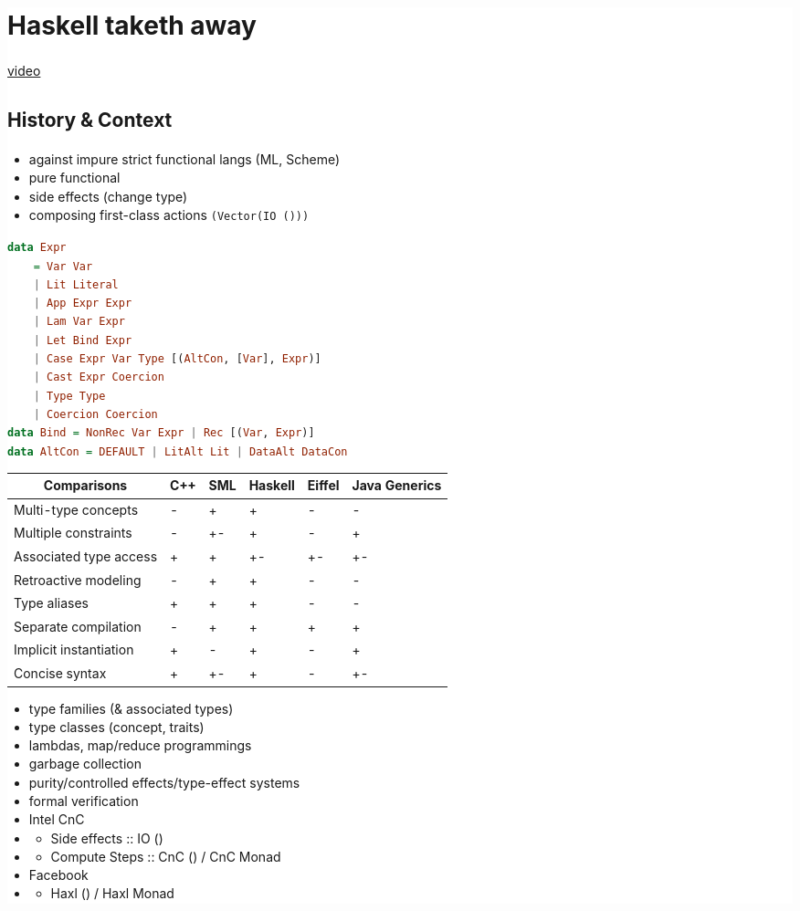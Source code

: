 # Haskell taketh away

[video](https://www.youtube.com/watch?v=lC5UWG5N8oY&index=11&list=PL_AKIMJc4roXJldxjJGtH8PJb4dY6nN1D)

## History & Context
* against impure strict functional langs (ML, Scheme)
* pure functional
* side effects (change type)
* composing first-class actions `(Vector(IO ()))`
```Haskell
data Expr
    = Var Var
    | Lit Literal
    | App Expr Expr
    | Lam Var Expr
    | Let Bind Expr
    | Case Expr Var Type [(AltCon, [Var], Expr)]
    | Cast Expr Coercion
    | Type Type
    | Coercion Coercion
data Bind = NonRec Var Expr | Rec [(Var, Expr)]
data AltCon = DEFAULT | LitAlt Lit | DataAlt DataCon
```
| Comparisons            | C++ | SML | Haskell | Eiffel | Java Generics |
|------------------------|-----|-----|---------|--------|---------------|
| Multi-type concepts    | -   | +   | +       | -      | -             |
| Multiple constraints   | -   | +-  | +       | -      | +             |
| Associated type access | +   | +   | +-      | +-     | +-            |
| Retroactive modeling   | -   | +   | +       | -      | -             |
| Type aliases           | +   | +   | +       | -      | -             |
| Separate compilation   | -   | +   | +       | +      | +             |
| Implicit instantiation | +   | -   | +       | -      | +             |
| Concise syntax         | +   | +-  | +       | -      | +-            |
* type families (& associated types)
* type classes (concept, traits)
* lambdas, map/reduce programmings
* garbage collection
* purity/controlled effects/type-effect systems
* formal verification
* Intel CnC
* + Side effects :: IO ()
* + Compute Steps :: CnC () / CnC Monad
* Facebook
* + Haxl () / Haxl Monad
